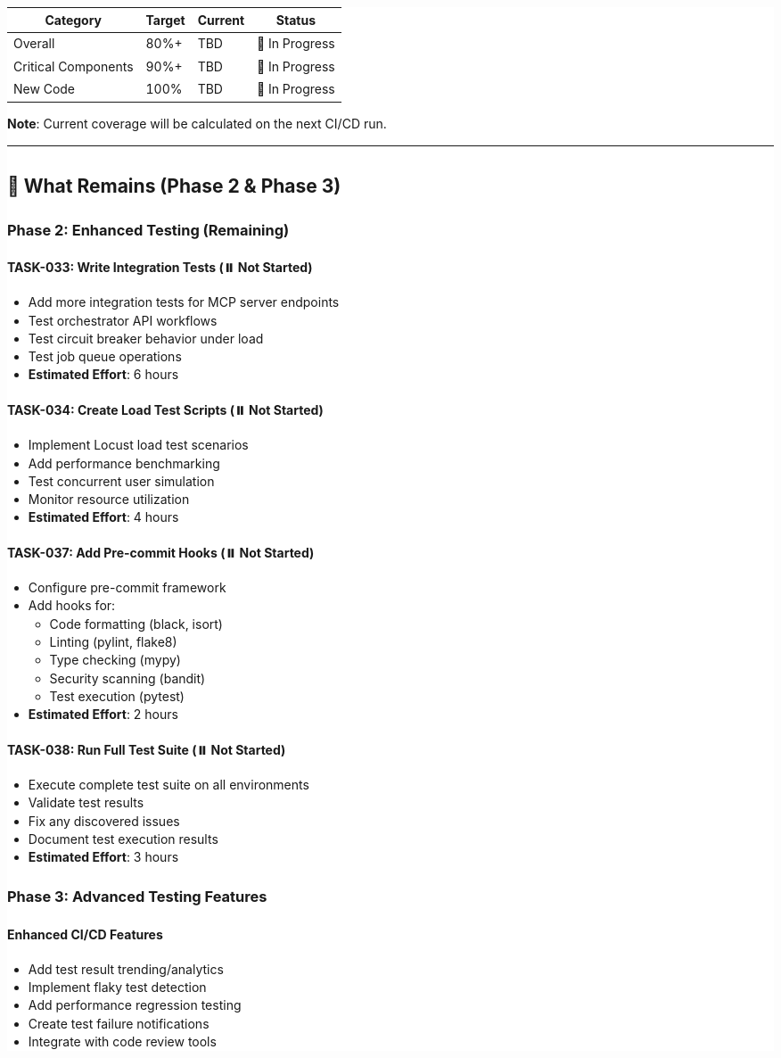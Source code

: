 | Category | Target | Current | Status |
|----------|--------|---------|--------|
| Overall | 80%+ | TBD | 🔄 In Progress |
| Critical Components | 90%+ | TBD | 🔄 In Progress |
| New Code | 100% | TBD | 🔄 In Progress |

**Note**: Current coverage will be calculated on the next CI/CD run.

---

## 🔄 What Remains (Phase 2 & Phase 3)

### **Phase 2: Enhanced Testing (Remaining)**

#### **TASK-033**: Write Integration Tests (⏸️ Not Started)
- Add more integration tests for MCP server endpoints
- Test orchestrator API workflows
- Test circuit breaker behavior under load
- Test job queue operations
- **Estimated Effort**: 6 hours

#### **TASK-034**: Create Load Test Scripts (⏸️ Not Started)
- Implement Locust load test scenarios
- Add performance benchmarking
- Test concurrent user simulation
- Monitor resource utilization
- **Estimated Effort**: 4 hours

#### **TASK-037**: Add Pre-commit Hooks (⏸️ Not Started)
- Configure pre-commit framework
- Add hooks for:
  - Code formatting (black, isort)
  - Linting (pylint, flake8)
  - Type checking (mypy)
  - Security scanning (bandit)
  - Test execution (pytest)
- **Estimated Effort**: 2 hours

#### **TASK-038**: Run Full Test Suite (⏸️ Not Started)
- Execute complete test suite on all environments
- Validate test results
- Fix any discovered issues
- Document test execution results
- **Estimated Effort**: 3 hours

### **Phase 3: Advanced Testing Features**

#### **Enhanced CI/CD Features**
- Add test result trending/analytics
- Implement flaky test detection
- Add performance regression testing
- Create test failure notifications
- Integrate with code review tools
